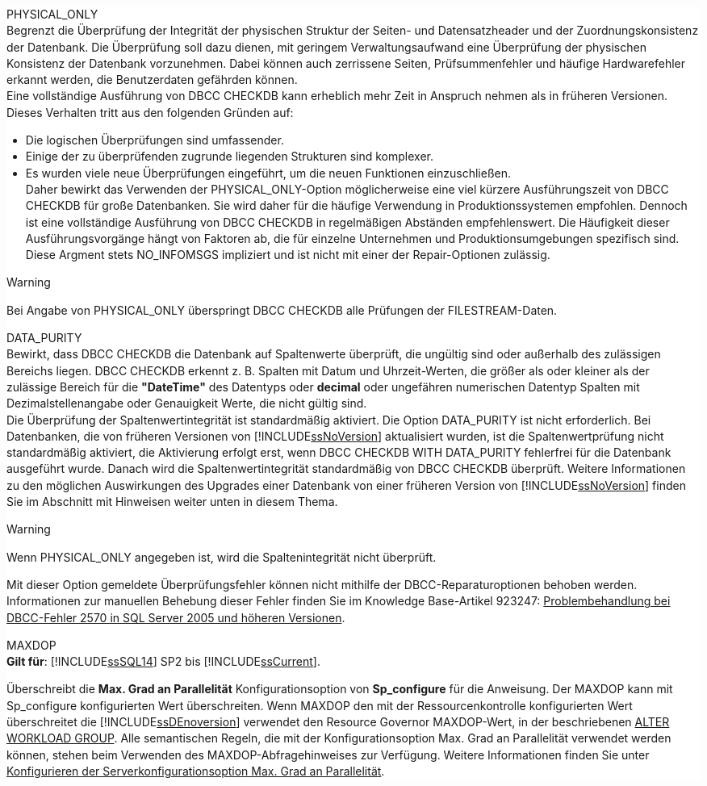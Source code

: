  PHYSICAL_ONLY  
 Begrenzt die Überprüfung der Integrität der physischen Struktur der Seiten- und Datensatzheader und der Zuordnungskonsistenz der Datenbank. Die Überprüfung soll dazu dienen, mit geringem Verwaltungsaufwand eine Überprüfung der physischen Konsistenz der Datenbank vorzunehmen. Dabei können auch zerrissene Seiten, Prüfsummenfehler und häufige Hardwarefehler erkannt werden, die Benutzerdaten gefährden können.  
 Eine vollständige Ausführung von DBCC CHECKDB kann erheblich mehr Zeit in Anspruch nehmen als in früheren Versionen. Dieses Verhalten tritt aus den folgenden Gründen auf:  
 -   Die logischen Überprüfungen sind umfassender.  
 -   Einige der zu überprüfenden zugrunde liegenden Strukturen sind komplexer.  
 -   Es wurden viele neue Überprüfungen eingeführt, um die neuen Funktionen einzuschließen.  
 Daher bewirkt das Verwenden der PHYSICAL_ONLY-Option möglicherweise eine viel kürzere Ausführungszeit von DBCC CHECKDB für große Datenbanken. Sie wird daher für die häufige Verwendung in Produktionssystemen empfohlen. Dennoch ist eine vollständige Ausführung von DBCC CHECKDB in regelmäßigen Abständen empfehlenswert. Die Häufigkeit dieser Ausführungsvorgänge hängt von Faktoren ab, die für einzelne Unternehmen und Produktionsumgebungen spezifisch sind.    
Diese Argment stets NO_INFOMSGS impliziert und ist nicht mit einer der Repair-Optionen zulässig.  
    
> [!WARNING] 
> Bei Angabe von PHYSICAL_ONLY überspringt DBCC CHECKDB alle Prüfungen der FILESTREAM-Daten.
    
 DATA_PURITY  
 Bewirkt, dass DBCC CHECKDB die Datenbank auf Spaltenwerte überprüft, die ungültig sind oder außerhalb des zulässigen Bereichs liegen. DBCC CHECKDB erkennt z. B. Spalten mit Datum und Uhrzeit-Werten, die größer als oder kleiner als der zulässige Bereich für die **"DateTime"** des Datentyps oder **decimal** oder ungefähren numerischen Datentyp Spalten mit Dezimalstellenangabe oder Genauigkeit Werte, die nicht gültig sind.  
 Die Überprüfung der Spaltenwertintegrität ist standardmäßig aktiviert. Die Option DATA_PURITY ist nicht erforderlich. Bei Datenbanken, die von früheren Versionen von [!INCLUDE[ssNoVersion](../../includes/ssnoversion-md.md)] aktualisiert wurden, ist die Spaltenwertprüfung nicht standardmäßig aktiviert, die Aktivierung erfolgt erst, wenn DBCC CHECKDB WITH DATA_PURITY fehlerfrei für die Datenbank ausgeführt wurde. Danach wird die Spaltenwertintegrität standardmäßig von DBCC CHECKDB überprüft. Weitere Informationen zu den möglichen Auswirkungen des Upgrades einer Datenbank von einer früheren Version von [!INCLUDE[ssNoVersion](../../includes/ssnoversion-md.md)] finden Sie im Abschnitt mit Hinweisen weiter unten in diesem Thema.  
    
> [!WARNING]
> Wenn PHYSICAL_ONLY angegeben ist, wird die Spaltenintegrität nicht überprüft.
    
 Mit dieser Option gemeldete Überprüfungsfehler können nicht mithilfe der DBCC-Reparaturoptionen behoben werden. Informationen zur manuellen Behebung dieser Fehler finden Sie im Knowledge Base-Artikel 923247: [Problembehandlung bei DBCC-Fehler 2570 in SQL Server 2005 und höheren Versionen](http://support.microsoft.com/kb/923247).  
    
 MAXDOP  
 **Gilt für**: [!INCLUDE[ssSQL14](../../includes/sssql14-md.md)] SP2 bis [!INCLUDE[ssCurrent](../../includes/sscurrent-md.md)].  
    
 Überschreibt die **Max. Grad an Parallelität** Konfigurationsoption von **Sp_configure** für die Anweisung. Der MAXDOP kann mit Sp_configure konfigurierten Wert überschreiten. Wenn MAXDOP den mit der Ressourcenkontrolle konfigurierten Wert überschreitet die [!INCLUDE[ssDEnoversion](../../includes/ssDEnoversion_md.md)] verwendet den Resource Governor MAXDOP-Wert, in der beschriebenen [ALTER WORKLOAD GROUP](../../t-sql/statements/alter-workload-group-transact-sql.md). Alle semantischen Regeln, die mit der Konfigurationsoption Max. Grad an Parallelität verwendet werden können, stehen beim Verwenden des MAXDOP-Abfragehinweises zur Verfügung. Weitere Informationen finden Sie unter [Konfigurieren der Serverkonfigurationsoption Max. Grad an Parallelität](../../database-engine/configure-windows/configure-the-max-degree-of-parallelism-server-configuration-option.md).  
 